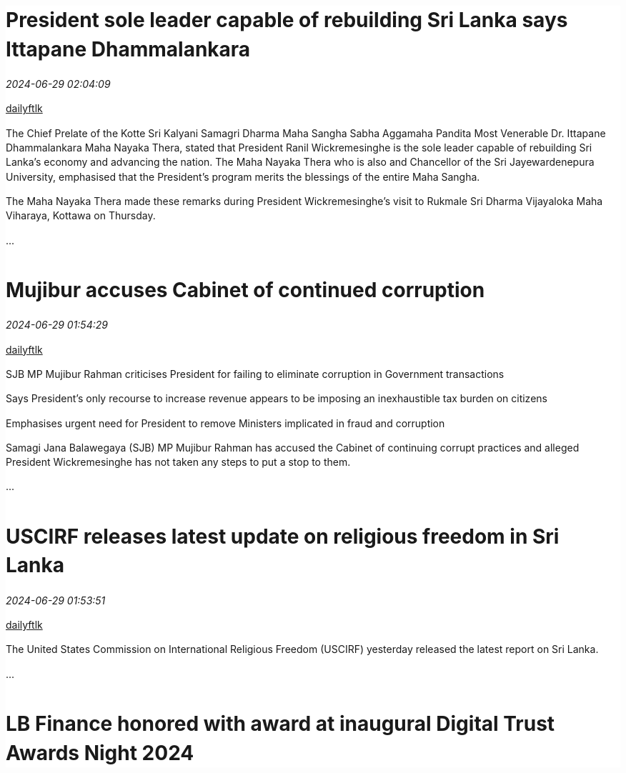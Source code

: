 # President sole leader capable of rebuilding Sri Lanka says Ittapane Dhammalankara

*2024-06-29 02:04:09*

[dailyftlk](https://www.ft.lk/news/President-sole-leader-capable-of-rebuilding-Sri-Lanka-says-Ittapane-Dhammalankara/56-763639)

The Chief Prelate of the Kotte Sri Kalyani Samagri Dharma Maha Sangha Sabha Aggamaha Pandita Most Venerable Dr. Ittapane Dhammalankara Maha Nayaka Thera, stated that President Ranil Wickremesinghe is the sole leader capable of rebuilding Sri Lanka’s economy and advancing the nation. The Maha Nayaka Thera who is also and Chancellor of the Sri Jayewardenepura University, emphasised that the President’s program merits the blessings of the entire Maha Sangha.

The Maha Nayaka Thera made these remarks during President Wickremesinghe’s visit to Rukmale Sri Dharma Vijayaloka Maha Viharaya, Kottawa on Thursday.

...



# Mujibur accuses Cabinet of continued corruption

*2024-06-29 01:54:29*

[dailyftlk](https://www.ft.lk/news/Mujibur-accuses-Cabinet-of-continued-corruption/56-763638)

SJB MP Mujibur Rahman criticises President for failing to eliminate corruption in Government transactions

Says President’s only recourse to increase revenue appears to be imposing an inexhaustible tax burden on citizens

Emphasises urgent need for President to remove Ministers implicated in fraud and corruption

Samagi Jana Balawegaya (SJB) MP Mujibur Rahman has accused the Cabinet of continuing corrupt practices and alleged President Wickremesinghe has not taken any steps to put a stop to them.

...



# USCIRF releases latest update on religious freedom in Sri Lanka

*2024-06-29 01:53:51*

[dailyftlk](https://www.ft.lk/news/USCIRF-releases-latest-update-on-religious-freedom-in-Sri-Lanka/56-763637)

The United States Commission on International Religious Freedom (USCIRF) yesterday released the latest report on Sri Lanka.

...



# LB Finance honored with award at inaugural Digital Trust Awards Night 2024
